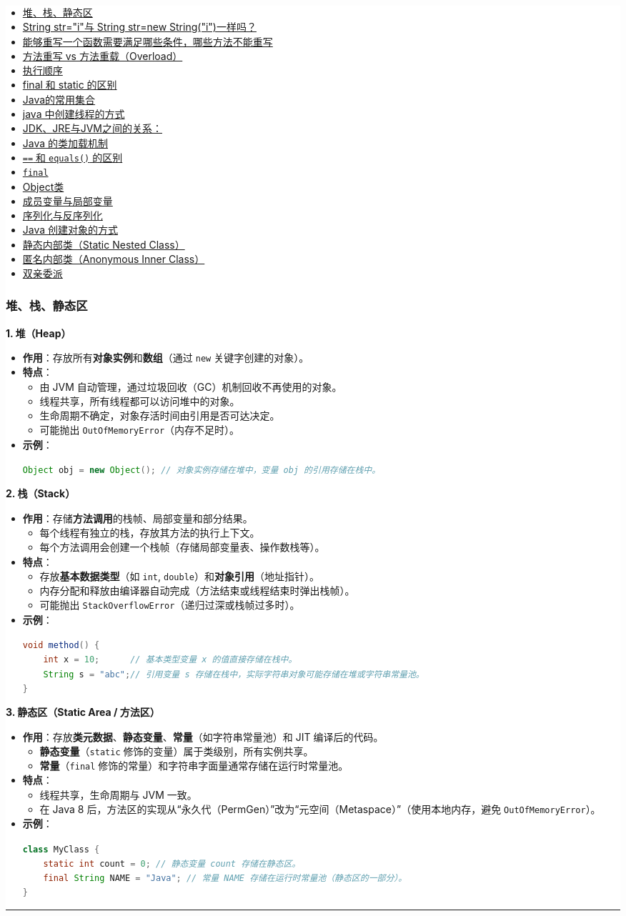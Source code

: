 - [堆、栈、静态区](#堆栈静态区)
- [String str="i"与 String str=new String("i")一样吗？](#string-stri与-string-strnew-stringi一样吗)
- [能够重写一个函数需要满足哪些条件，哪些方法不能重写](#能够重写一个函数需要满足哪些条件哪些方法不能重写)
- [方法重写 vs 方法重载（Overload）](#方法重写-vs-方法重载overload)
- [执行顺序](#执行顺序)
- [final 和 static 的区别](#final-和-static-的区别)
- [Java的常用集合](#java的常用集合)
- [java 中创建线程的方式](#java-中创建线程的方式)
- [JDK、JRE与JVM之间的关系：](#jdkjre与jvm之间的关系)
- [Java 的类加载机制](#java-的类加载机制)
- [`==` 和 `equals()` 的区别](#-和-equals-的区别)
- [`final`](#final)
- [Object类](#object类)
- [成员变量与局部变量](#成员变量与局部变量)
- [序列化与反序列化](#序列化与反序列化)
- [Java 创建对象的方式](#java-创建对象的方式)
- [静态内部类（Static Nested Class）](#静态内部类static-nested-class)
- [匿名内部类（Anonymous Inner Class）](#匿名内部类anonymous-inner-class)
- [双亲委派](#双亲委派)



### 堆、栈、静态区

**1. 堆（Heap）**
- **作用**：存放所有**对象实例**和**数组**（通过 `new` 关键字创建的对象）。
- **特点**：
  - 由 JVM 自动管理，通过垃圾回收（GC）机制回收不再使用的对象。
  - 线程共享，所有线程都可以访问堆中的对象。
  - 生命周期不确定，对象存活时间由引用是否可达决定。
  - 可能抛出 `OutOfMemoryError`（内存不足时）。
- **示例**：
  ```java
  Object obj = new Object(); // 对象实例存储在堆中，变量 obj 的引用存储在栈中。
  ```
**2. 栈（Stack）**
- **作用**：存储**方法调用**的栈帧、局部变量和部分结果。
  - 每个线程有独立的栈，存放其方法的执行上下文。
  - 每个方法调用会创建一个栈帧（存储局部变量表、操作数栈等）。
- **特点**：
  - 存放**基本数据类型**（如 `int`, `double`）和**对象引用**（地址指针）。
  - 内存分配和释放由编译器自动完成（方法结束或线程结束时弹出栈帧）。
  - 可能抛出 `StackOverflowError`（递归过深或栈帧过多时）。
- **示例**：
  ```java
  void method() {
      int x = 10;      // 基本类型变量 x 的值直接存储在栈中。
      String s = "abc";// 引用变量 s 存储在栈中，实际字符串对象可能存储在堆或字符串常量池。
  }
  ```

**3. 静态区（Static Area / 方法区）**
- **作用**：存放**类元数据**、**静态变量**、**常量**（如字符串常量池）和 JIT 编译后的代码。
  - **静态变量**（`static` 修饰的变量）属于类级别，所有实例共享。
  - **常量**（`final` 修饰的常量）和字符串字面量通常存储在运行时常量池。
- **特点**：
  - 线程共享，生命周期与 JVM 一致。
  - 在 Java 8 后，方法区的实现从“永久代（PermGen）”改为“元空间（Metaspace）”（使用本地内存，避免 `OutOfMemoryError`）。
- **示例**：
  ```java
  class MyClass {
      static int count = 0; // 静态变量 count 存储在静态区。
      final String NAME = "Java"; // 常量 NAME 存储在运行时常量池（静态区的一部分）。
  }
  ```

---